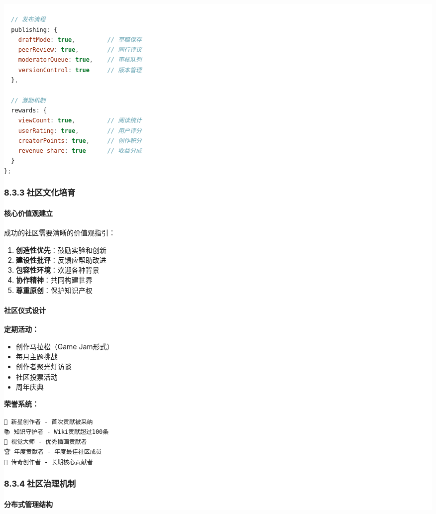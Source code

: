 ```javascript
  
  // 发布流程
  publishing: {
    draftMode: true,         // 草稿保存
    peerReview: true,        // 同行评议
    moderatorQueue: true,    // 审核队列
    versionControl: true     // 版本管理
  },
  
  // 激励机制
  rewards: {
    viewCount: true,         // 阅读统计
    userRating: true,        // 用户评分
    creatorPoints: true,     // 创作积分
    revenue_share: true      // 收益分成
  }
};
```

### 8.3.3 社区文化培育

#### 核心价值观建立

成功的社区需要清晰的价值观指引：

1. **创造性优先**：鼓励实验和创新
2. **建设性批评**：反馈应帮助改进
3. **包容性环境**：欢迎各种背景
4. **协作精神**：共同构建世界
5. **尊重原创**：保护知识产权

#### 社区仪式设计

**定期活动：**
- 创作马拉松（Game Jam形式）
- 每月主题挑战
- 创作者聚光灯访谈
- 社区投票活动
- 周年庆典

**荣誉系统：**
```
🌟 新星创作者 - 首次贡献被采纳
📚 知识守护者 - Wiki贡献超过100条
🎨 视觉大师 - 优秀插画贡献者
🏆 年度贡献者 - 年度最佳社区成员
👑 传奇创作者 - 长期核心贡献者
```

### 8.3.4 社区治理机制

#### 分布式管理结构
